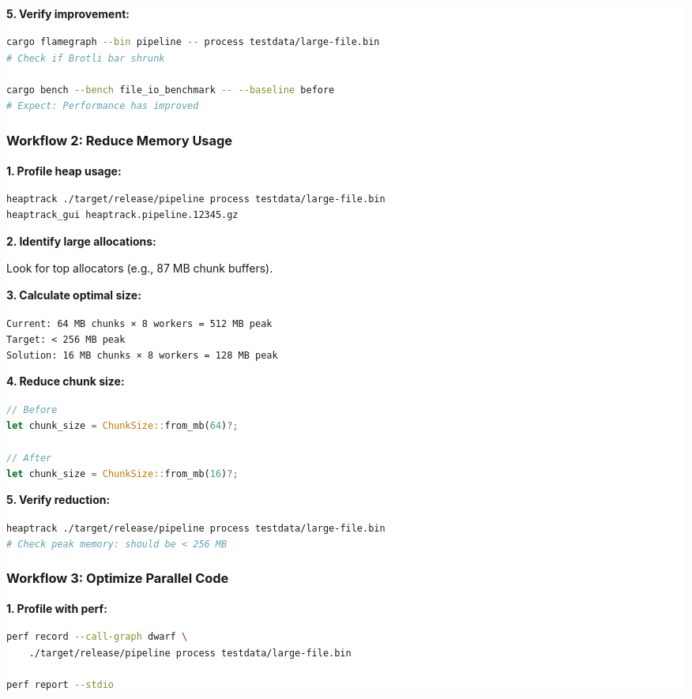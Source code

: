 **5. Verify improvement:**

```bash
cargo flamegraph --bin pipeline -- process testdata/large-file.bin
# Check if Brotli bar shrunk

cargo bench --bench file_io_benchmark -- --baseline before
# Expect: Performance has improved
```

### Workflow 2: Reduce Memory Usage

**1. Profile heap usage:**

```bash
heaptrack ./target/release/pipeline process testdata/large-file.bin
heaptrack_gui heaptrack.pipeline.12345.gz
```

**2. Identify large allocations:**

Look for top allocators (e.g., 87 MB chunk buffers).

**3. Calculate optimal size:**

```text
Current: 64 MB chunks × 8 workers = 512 MB peak
Target: < 256 MB peak
Solution: 16 MB chunks × 8 workers = 128 MB peak
```

**4. Reduce chunk size:**

```rust
// Before
let chunk_size = ChunkSize::from_mb(64)?;

// After
let chunk_size = ChunkSize::from_mb(16)?;
```

**5. Verify reduction:**

```bash
heaptrack ./target/release/pipeline process testdata/large-file.bin
# Check peak memory: should be < 256 MB
```

### Workflow 3: Optimize Parallel Code

**1. Profile with perf:**

```bash
perf record --call-graph dwarf \
    ./target/release/pipeline process testdata/large-file.bin

perf report --stdio
```
